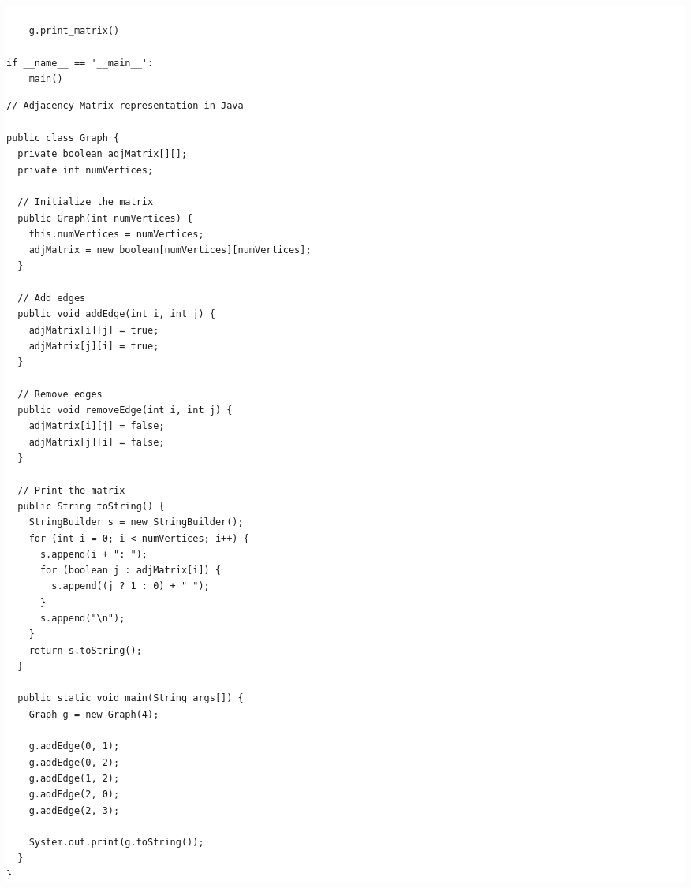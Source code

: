 ```

    g.print_matrix()

if __name__ == '__main__':
    main()
```

```
// Adjacency Matrix representation in Java

public class Graph {
  private boolean adjMatrix[][];
  private int numVertices;

  // Initialize the matrix
  public Graph(int numVertices) {
    this.numVertices = numVertices;
    adjMatrix = new boolean[numVertices][numVertices];
  }

  // Add edges
  public void addEdge(int i, int j) {
    adjMatrix[i][j] = true;
    adjMatrix[j][i] = true;
  }

  // Remove edges
  public void removeEdge(int i, int j) {
    adjMatrix[i][j] = false;
    adjMatrix[j][i] = false;
  }

  // Print the matrix
  public String toString() {
    StringBuilder s = new StringBuilder();
    for (int i = 0; i < numVertices; i++) {
      s.append(i + ": ");
      for (boolean j : adjMatrix[i]) {
        s.append((j ? 1 : 0) + " ");
      }
      s.append("\n");
    }
    return s.toString();
  }

  public static void main(String args[]) {
    Graph g = new Graph(4);

    g.addEdge(0, 1);
    g.addEdge(0, 2);
    g.addEdge(1, 2);
    g.addEdge(2, 0);
    g.addEdge(2, 3);

    System.out.print(g.toString());
  }
}
```
